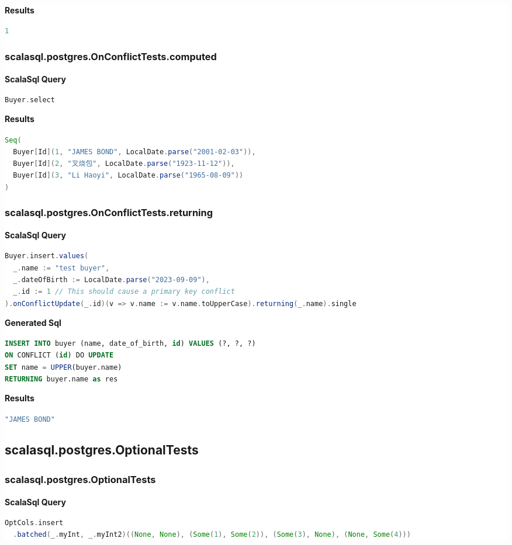 
**Results**
```scala
1
```


### scalasql.postgres.OnConflictTests.computed

**ScalaSql Query**
```scala
Buyer.select
```



**Results**
```scala
Seq(
  Buyer[Id](1, "JAMES BOND", LocalDate.parse("2001-02-03")),
  Buyer[Id](2, "叉烧包", LocalDate.parse("1923-11-12")),
  Buyer[Id](3, "Li Haoyi", LocalDate.parse("1965-08-09"))
)
```


### scalasql.postgres.OnConflictTests.returning

**ScalaSql Query**
```scala
Buyer.insert.values(
  _.name := "test buyer",
  _.dateOfBirth := LocalDate.parse("2023-09-09"),
  _.id := 1 // This should cause a primary key conflict
).onConflictUpdate(_.id)(v => v.name := v.name.toUpperCase).returning(_.name).single
```

**Generated Sql**
```sql
INSERT INTO buyer (name, date_of_birth, id) VALUES (?, ?, ?)
ON CONFLICT (id) DO UPDATE
SET name = UPPER(buyer.name)
RETURNING buyer.name as res
```


**Results**
```scala
"JAMES BOND"
```


## scalasql.postgres.OptionalTests
### scalasql.postgres.OptionalTests

**ScalaSql Query**
```scala
OptCols.insert
  .batched(_.myInt, _.myInt2)((None, None), (Some(1), Some(2)), (Some(3), None), (None, Some(4)))
```

